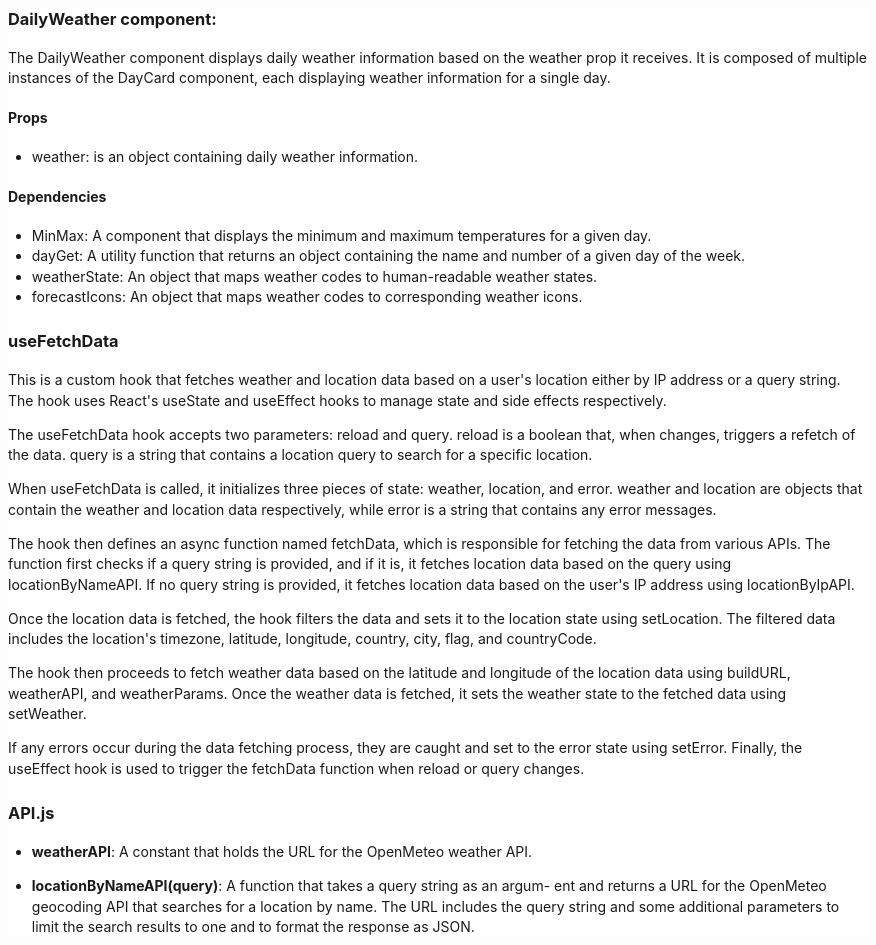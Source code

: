 ### DailyWeather component:
The DailyWeather component displays daily weather information based on the weather prop it receives. It is composed of multiple instances of the DayCard component, each displaying weather information for a single day.

#### Props
- weather: is an object containing daily weather information. 

#### Dependencies
- MinMax: A component that displays the minimum and maximum temperatures for a given day.
- dayGet: A utility function that returns an object containing the name and number of a given day of the week.
- weatherState: An object that maps weather codes to human-readable weather states.
- forecastIcons: An object that maps weather codes to corresponding weather icons.

### useFetchData
This is a custom hook that fetches weather and location data based on a user's location either by IP address or a query string. The hook uses React's useState and useEffect hooks to manage state and side effects respectively.

The useFetchData hook accepts two parameters: reload and query. reload is a boolean that, when changes, triggers a refetch of the data. query is a string that contains a location query to search for a specific location.

When useFetchData is called, it initializes three pieces of state: weather, location, and error. weather and location are objects that contain the weather and location data respectively, while error is a string that contains any error messages.

The hook then defines an async function named fetchData, which is responsible for fetching the data from various APIs. The function first checks if a query string is provided, and if it is, it fetches location data based on the query using locationByNameAPI. If no query string is provided, it fetches location data based on the user's IP address using locationByIpAPI.

Once the location data is fetched, the hook filters the data and sets it to the location state using setLocation. The filtered data includes the location's timezone, latitude, longitude, country, city, flag, and countryCode.

The hook then proceeds to fetch weather data based on the latitude and longitude of the location data using buildURL, weatherAPI, and weatherParams. Once the weather data is fetched, it sets the weather state to the fetched data using setWeather.

If any errors occur during the data fetching process, they are caught and set to the error state using setError.
Finally, the useEffect hook is used to trigger the fetchData function when reload or query changes.


### API.js
- **weatherAPI**: A constant that holds the URL for the OpenMeteo weather API.

- **locationByNameAPI(query)**: A function that takes a query string as an argum- ent and returns a URL for the OpenMeteo geocoding API that searches for a location by name. The URL includes the query string and some additional parameters to limit the search results to one and to format the response as JSON.
